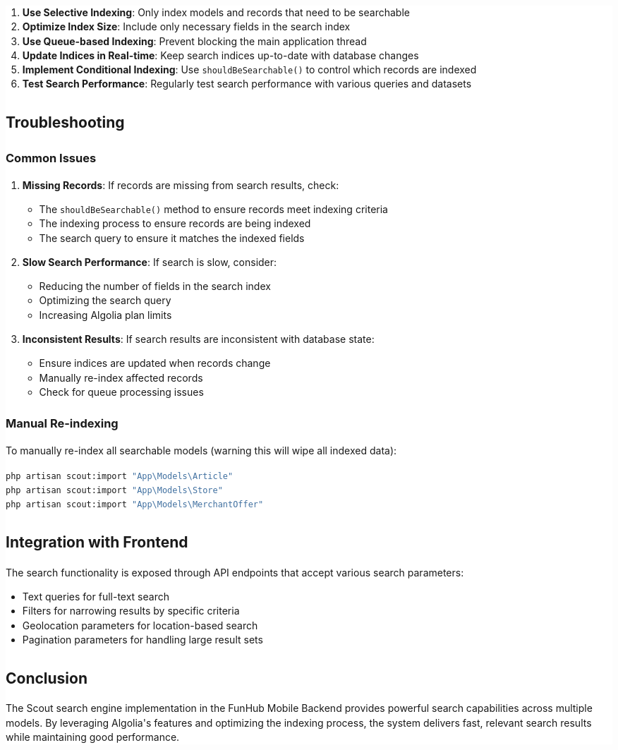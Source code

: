 1. **Use Selective Indexing**: Only index models and records that need to be searchable
2. **Optimize Index Size**: Include only necessary fields in the search index
3. **Use Queue-based Indexing**: Prevent blocking the main application thread
4. **Update Indices in Real-time**: Keep search indices up-to-date with database changes
5. **Implement Conditional Indexing**: Use `shouldBeSearchable()` to control which records are indexed
6. **Test Search Performance**: Regularly test search performance with various queries and datasets

## Troubleshooting

### Common Issues

1. **Missing Records**: If records are missing from search results, check:
   - The `shouldBeSearchable()` method to ensure records meet indexing criteria
   - The indexing process to ensure records are being indexed
   - The search query to ensure it matches the indexed fields

2. **Slow Search Performance**: If search is slow, consider:
   - Reducing the number of fields in the search index
   - Optimizing the search query
   - Increasing Algolia plan limits

3. **Inconsistent Results**: If search results are inconsistent with database state:
   - Ensure indices are updated when records change
   - Manually re-index affected records
   - Check for queue processing issues

### Manual Re-indexing

To manually re-index all searchable models (warning this will wipe all indexed data):

```bash
php artisan scout:import "App\Models\Article"
php artisan scout:import "App\Models\Store"
php artisan scout:import "App\Models\MerchantOffer"
```

## Integration with Frontend

The search functionality is exposed through API endpoints that accept various search parameters:

- Text queries for full-text search
- Filters for narrowing results by specific criteria
- Geolocation parameters for location-based search
- Pagination parameters for handling large result sets

## Conclusion

The Scout search engine implementation in the FunHub Mobile Backend provides powerful search capabilities across multiple models. By leveraging Algolia's features and optimizing the indexing process, the system delivers fast, relevant search results while maintaining good performance.

